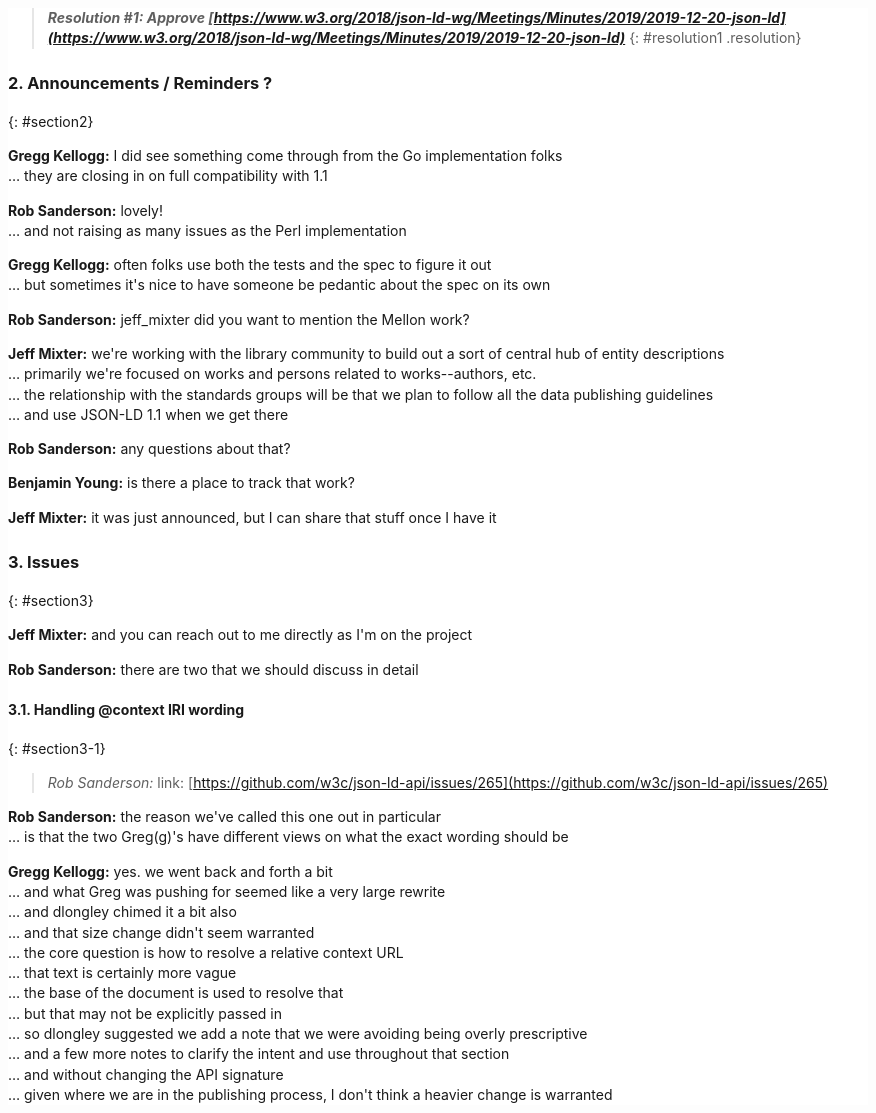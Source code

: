 > ***Resolution #1: Approve [https://www.w3.org/2018/json-ld-wg/Meetings/Minutes/2019/2019-12-20-json-ld](https://www.w3.org/2018/json-ld-wg/Meetings/Minutes/2019/2019-12-20-json-ld)***
{: #resolution1 .resolution}

### 2. Announcements / Reminders ?
{: #section2}

**Gregg Kellogg:** I did see something come through from the Go implementation folks  
… they are closing in on full compatibility with 1.1  

**Rob Sanderson:** lovely!  
… and not raising as many issues as the Perl implementation  

**Gregg Kellogg:** often folks use both the tests and the spec to figure it out  
… but sometimes it's nice to have someone be pedantic about the spec on its own  

**Rob Sanderson:** jeff_mixter did you want to mention the Mellon work?  

**Jeff Mixter:** we're working with the library community to build out a sort of central hub of entity descriptions  
… primarily we're focused on works and persons related to works--authors, etc.  
… the relationship with the standards groups will be that we plan to follow all the data publishing guidelines  
… and use JSON-LD 1.1 when we get there  

**Rob Sanderson:** any questions about that?  

**Benjamin Young:** is there a place to track that work?  

**Jeff Mixter:** it was just announced, but I can share that stuff once I have it  

### 3. Issues
{: #section3}

**Jeff Mixter:** and you can reach out to me directly as I'm on the project  

**Rob Sanderson:** there are two that we should discuss in detail  

#### 3.1. Handling @context IRI wording
{: #section3-1}

> *Rob Sanderson:* link: [https://github.com/w3c/json-ld-api/issues/265](https://github.com/w3c/json-ld-api/issues/265)

**Rob Sanderson:** the reason we've called this one out in particular  
… is that the two Greg(g)'s have different views on what the exact wording should be  

**Gregg Kellogg:** yes. we went back and forth a bit  
… and what Greg was pushing for seemed like a very large rewrite  
… and dlongley chimed it a bit also  
… and that size change didn't seem warranted  
… the core question is how to resolve a relative context URL  
… that text is certainly more vague  
… the base of the document is used to resolve that  
… but that may not be explicitly passed in  
… so dlongley suggested we add a note that we were avoiding being overly prescriptive  
… and a few more notes to clarify the intent and use throughout that section  
… and without changing the API signature  
… given where we are in the publishing process, I don't think a heavier change is warranted  

